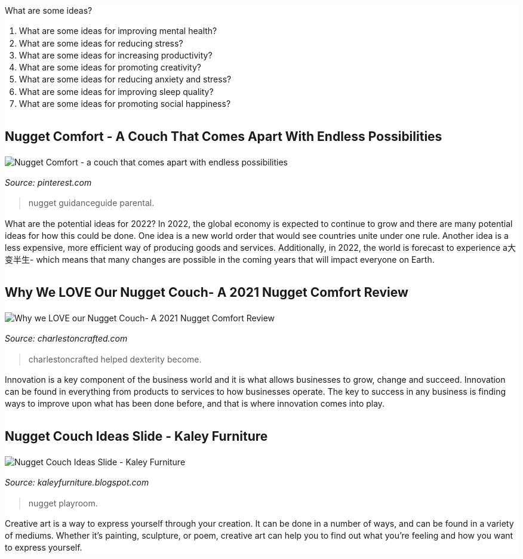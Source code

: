 What are some ideas?
1. What are some ideas for improving mental health? 
2. What are some ideas for reducing stress? 
3. What are some ideas for increasing productivity? 
4. What are some ideas for promoting creativity?
5. What are some ideas for reducing anxiety and stress? 
6. What are some ideas for improving sleep quality?
7. What are some ideas for promoting social happiness?

    
## Nugget Comfort - A Couch That Comes Apart With Endless Possibilities

<img loading=lazy src="https://i.pinimg.com/736x/53/1c/3b/531c3b24fb7d6b337e4b1925955babcc.jpg" onerror="this.onerror=null;this.src='https://tse1.mm.bing.net/th?id=OIP.tL579S7VemO5e3_ksBUtiAHaFj&amp;pid=15.1';" alt="Nugget Comfort - a couch that comes apart with endless possibilities">

_Source: pinterest.com_

>nugget guidanceguide parental. 

	

What are the potential ideas for 2022?
In 2022, the global economy is expected to continue to grow and there are many potential ideas for how this could be done. One idea is a new world order that would see countries unite under one rule. Another idea is a less expensive, more efficient way of producing goods and services. Additionally, in 2022, the world is forecast to experience a大变半生- which means that many changes are possible in the coming years that will impact everyone on Earth.

    
## Why We LOVE Our Nugget Couch- A 2021 Nugget Comfort Review

<img loading=lazy src="https://www.charlestoncrafted.com/wp-content/uploads/2020/01/IMG_6065-768x576.jpg" onerror="this.onerror=null;this.src='https://tse3.mm.bing.net/th?id=OIP.BQxDUMQ19pbHUsfLCwKa3QHaFj&amp;pid=15.1';" alt="Why we LOVE our Nugget Couch- A 2021 Nugget Comfort Review">

_Source: charlestoncrafted.com_

>charlestoncrafted helped dexterity become. 

	

Innovation is a key component of the business world and it is what allows businesses to grow, change and succeed. Innovation can be found in everything from products to services to how businesses operate. The key to success in any business is finding ways to improve upon what has been done before, and that is where innovation comes into play.

    
## Nugget Couch Ideas Slide - Kaley Furniture

<img loading=lazy src="https://i.pinimg.com/736x/dd/2a/29/dd2a29a034a8b48d447d0164be75d516.jpg" onerror="this.onerror=null;this.src='https://tse1.mm.bing.net/th?id=OIP.ZXmXmQBRg5kJEu6xxmHOWgHaJ4&amp;pid=15.1';" alt="Nugget Couch Ideas Slide - Kaley Furniture">

_Source: kaleyfurniture.blogspot.com_

>nugget playroom. 

	

Creative art is a way to express yourself through your creation. It can be done in a number of ways, and can be found in a variety of mediums. Whether it’s painting, sculpture, or poem, creative art can help you to find out what you’re feeling and how you want to express yourself.
